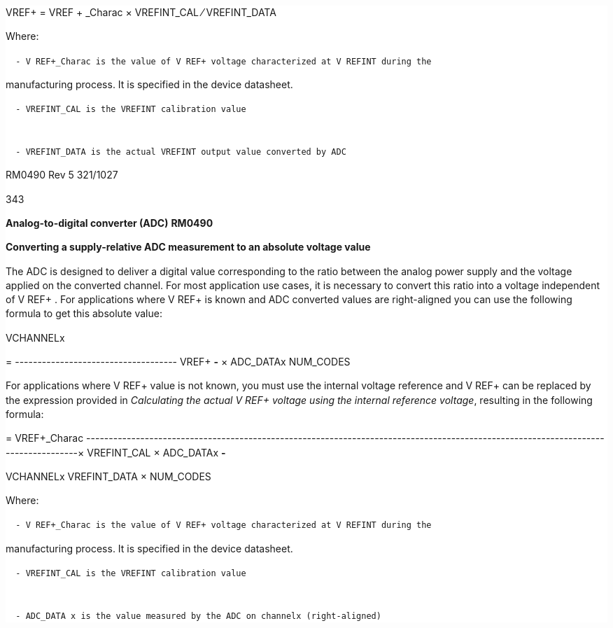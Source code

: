 
VREF+ = VREF + _Charac × VREFINT_CAL ⁄ VREFINT_DATA


Where:


      - V REF+_Charac is the value of V REF+ voltage characterized at V REFINT during the
manufacturing process. It is specified in the device datasheet.


      - VREFINT_CAL is the VREFINT calibration value


      - VREFINT_DATA is the actual VREFINT output value converted by ADC


RM0490 Rev 5 321/1027



343


**Analog-to-digital converter (ADC)** **RM0490**


**Converting a supply-relative ADC measurement to an absolute voltage value**


The ADC is designed to deliver a digital value corresponding to the ratio between the analog
power supply and the voltage applied on the converted channel. For most application use
cases, it is necessary to convert this ratio into a voltage independent of V REF+ . For
applications where V REF+ is known and ADC converted values are right-aligned you can
use the following formula to get this absolute value:



VCHANNELx



= ------------------------------------ VREF+ **-** × ADC_DATAx
NUM_CODES



For applications where V REF+ value is not known, you must use the internal voltage
reference and V REF+ can be replaced by the expression provided in _Calculating the actual_
_V_ _REF+_ _voltage using the internal reference voltage_, resulting in the following formula:

= VREF+_Charac -----------------------------------------------------------------------------------------------------------------------------------× VREFINT_CAL × ADC_DATAx **-**

VCHANNELx VREFINT_DATA × NUM_CODES


Where:


      - V REF+_Charac is the value of V REF+ voltage characterized at V REFINT during the
manufacturing process. It is specified in the device datasheet.


      - VREFINT_CAL is the VREFINT calibration value


      - ADC_DATA x is the value measured by the ADC on channelx (right-aligned)

